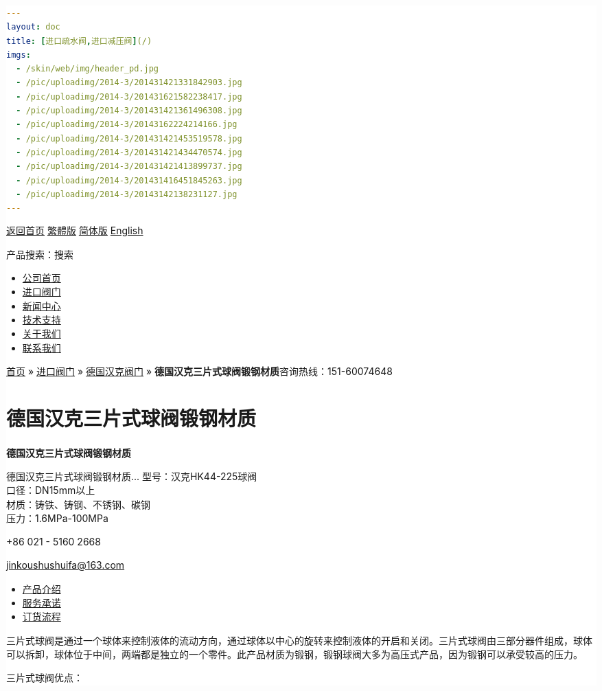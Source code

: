 ```yaml
---
layout: doc
title: [进口疏水阀,进口减压阀](/)
imgs:
  - /skin/web/img/header_pd.jpg
  - /pic/uploadimg/2014-3/201431421331842903.jpg
  - /pic/uploadimg/2014-3/201431621582238417.jpg
  - /pic/uploadimg/2014-3/201431421361496308.jpg
  - /pic/uploadimg/2014-3/20143162224214166.jpg
  - /pic/uploadimg/2014-3/201431421453519578.jpg
  - /pic/uploadimg/2014-3/201431421434470574.jpg
  - /pic/uploadimg/2014-3/201431421413899737.jpg
  - /pic/uploadimg/2014-3/201431416451845263.jpg
  - /pic/uploadimg/2014-3/20143142138231127.jpg
---
```


[返回首页](/ 'home') [繁體版](/tw.html '切換到繁體中文版') [简体版](/ '切换到简体中文版') [English](/en.html 'Switch to English Version')

产品搜索：搜索

- [公司首页](/ '公司首页')
- [进口阀门](/valves/2.html '进口阀门')
- [新闻中心](/valves/110.html '新闻中心')
- [技术支持](/valves/111.html '技术支持')
- [关于我们](/about.html '新闻中心')
- [联系我们](/contact.html '技术支持')

[首页](/) » [进口阀门](/valves/2.html) » [德国汉克阀门](/valves/36.html) » **德国汉克三片式球阀锻钢材质**咨询热线：151-60074648

# 德国汉克三片式球阀锻钢材质

**德国汉克三片式球阀锻钢材质**

德国汉克三片式球阀锻钢材质...
型号：汉克HK44-225球阀  
口径：DN15mm以上  
材质：铸铁、铸钢、不锈钢、碳钢  
压力：1.6MPa-100MPa

+86 021 - 5160 2668

jinkoushushuifa@163.com

- [产品介绍](<javascript:navactive(1);>)
- [服务承诺](<javascript:navactive(2);>)
- [订货流程](<javascript:navactive(3);>)

三片式球阀是通过一个球体来控制液体的流动方向，通过球体以中心的旋转来控制液体的开启和关闭。三片式球阀由三部分器件组成，球体可以拆卸，球体位于中间，两端都是独立的一个零件。此产品材质为锻钢，锻钢球阀大多为高压式产品，因为锻钢可以承受较高的压力。

三片式球阀优点：
